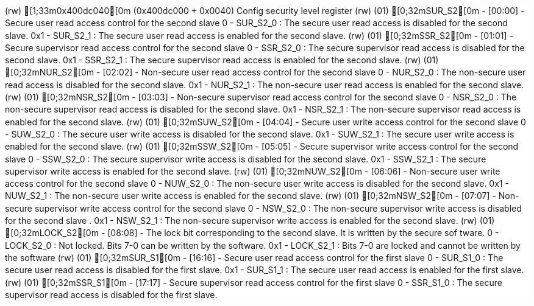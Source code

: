  (rw)  [1;33m0x400dc040[0m (0x400dc000 + 0x0040)
Config security level register
 (rw) (01)  [0;32mSUR_S2[0m  - [00:00] -  Secure user read access control for the second slave
      0 - SUR_S2_0 :
         The secure user read access is disabled for the second slave.
      0x1 - SUR_S2_1 :
         The secure user read access is enabled for the second slave.
 (rw) (01)  [0;32mSSR_S2[0m  - [01:01] -  Secure supervisor read access control for the second slave
      0 - SSR_S2_0 :
         The secure supervisor read access is disabled for the second slave.
      0x1 - SSR_S2_1 :
         The secure supervisor read access is enabled for the second slave.
 (rw) (01)  [0;32mNUR_S2[0m  - [02:02] -  Non-secure user read access control for the second slave
      0 - NUR_S2_0 :
         The non-secure user read access is disabled for the second slave.
      0x1 - NUR_S2_1 :
         The non-secure user read access is enabled for the second slave.
 (rw) (01)  [0;32mNSR_S2[0m  - [03:03] -  Non-secure supervisor read access control for the second slave
      0 - NSR_S2_0 :
         The non-secure supervisor read access is disabled for the second slave.
      0x1 - NSR_S2_1 :
         The non-secure supervisor read access is enabled for the second slave.
 (rw) (01)  [0;32mSUW_S2[0m  - [04:04] -  Secure user write access control for the second slave
      0 - SUW_S2_0 :
         The secure user write access is disabled for the second slave.
      0x1 - SUW_S2_1 :
         The secure user write access is enabled for the second slave.
 (rw) (01)  [0;32mSSW_S2[0m  - [05:05] -  Secure supervisor write access control for the second slave
      0 - SSW_S2_0 :
         The secure supervisor write access is disabled for the second slave.
      0x1 - SSW_S2_1 :
         The secure supervisor write access is enabled for the second slave.
 (rw) (01)  [0;32mNUW_S2[0m  - [06:06] -  Non-secure user write access control for the second slave
      0 - NUW_S2_0 :
         The non-secure user write access is disabled for the second slave.
      0x1 - NUW_S2_1 :
         The non-secure user write access is enabled for the second slave.
 (rw) (01)  [0;32mNSW_S2[0m  - [07:07] -  Non-secure supervisor write access control for the second slave
      0 - NSW_S2_0 :
         The non-secure supervisor write access is disabled for the second slave
         .
      0x1 - NSW_S2_1 :
         The non-secure supervisor write access is enabled for the second slave.
 (rw) (01)  [0;32mLOCK_S2[0m  - [08:08] -  The lock bit corresponding to the second slave. It is written by the secure sof
 tware.
      0 - LOCK_S2_0 :
         Not locked. Bits 7-0 can be written by the software.
      0x1 - LOCK_S2_1 :
         Bits 7-0 are locked and cannot be written by the software
 (rw) (01)  [0;32mSUR_S1[0m  - [16:16] -  Secure user read access control for the first slave
      0 - SUR_S1_0 :
         The secure user read access is disabled for the first slave.
      0x1 - SUR_S1_1 :
         The secure user read access is enabled for the first slave.
 (rw) (01)  [0;32mSSR_S1[0m  - [17:17] -  Secure supervisor read access control for the first slave
      0 - SSR_S1_0 :
         The secure supervisor read access is disabled for the first slave.